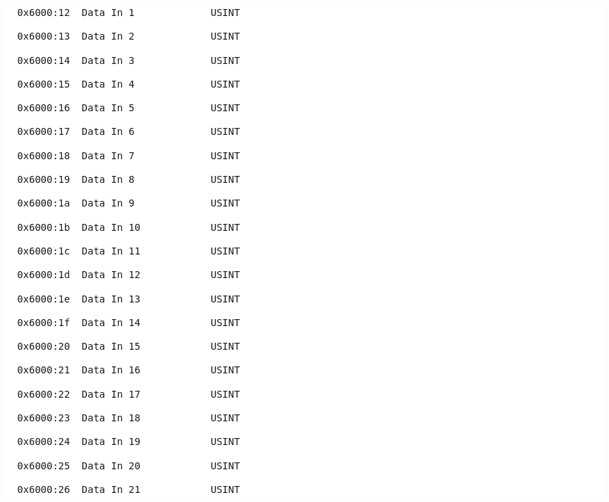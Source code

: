 <tr>
<td colspan=9 align="left"><pre>  0x6000:12  Data In 1             USINT</pre></td>
</tr>
<tr>
<td colspan=9 align="left"><pre>  0x6000:13  Data In 2             USINT</pre></td>
</tr>
<tr>
<td colspan=9 align="left"><pre>  0x6000:14  Data In 3             USINT</pre></td>
</tr>
<tr>
<td colspan=9 align="left"><pre>  0x6000:15  Data In 4             USINT</pre></td>
</tr>
<tr>
<td colspan=9 align="left"><pre>  0x6000:16  Data In 5             USINT</pre></td>
</tr>
<tr>
<td colspan=9 align="left"><pre>  0x6000:17  Data In 6             USINT</pre></td>
</tr>
<tr>
<td colspan=9 align="left"><pre>  0x6000:18  Data In 7             USINT</pre></td>
</tr>
<tr>
<td colspan=9 align="left"><pre>  0x6000:19  Data In 8             USINT</pre></td>
</tr>
<tr>
<td colspan=9 align="left"><pre>  0x6000:1a  Data In 9             USINT</pre></td>
</tr>
<tr>
<td colspan=9 align="left"><pre>  0x6000:1b  Data In 10            USINT</pre></td>
</tr>
<tr>
<td colspan=9 align="left"><pre>  0x6000:1c  Data In 11            USINT</pre></td>
</tr>
<tr>
<td colspan=9 align="left"><pre>  0x6000:1d  Data In 12            USINT</pre></td>
</tr>
<tr>
<td colspan=9 align="left"><pre>  0x6000:1e  Data In 13            USINT</pre></td>
</tr>
<tr>
<td colspan=9 align="left"><pre>  0x6000:1f  Data In 14            USINT</pre></td>
</tr>
<tr>
<td colspan=9 align="left"><pre>  0x6000:20  Data In 15            USINT</pre></td>
</tr>
<tr>
<td colspan=9 align="left"><pre>  0x6000:21  Data In 16            USINT</pre></td>
</tr>
<tr>
<td colspan=9 align="left"><pre>  0x6000:22  Data In 17            USINT</pre></td>
</tr>
<tr>
<td colspan=9 align="left"><pre>  0x6000:23  Data In 18            USINT</pre></td>
</tr>
<tr>
<td colspan=9 align="left"><pre>  0x6000:24  Data In 19            USINT</pre></td>
</tr>
<tr>
<td colspan=9 align="left"><pre>  0x6000:25  Data In 20            USINT</pre></td>
</tr>
<tr>
<td colspan=9 align="left"><pre>  0x6000:26  Data In 21            USINT</pre></td>
</tr>
<tr>